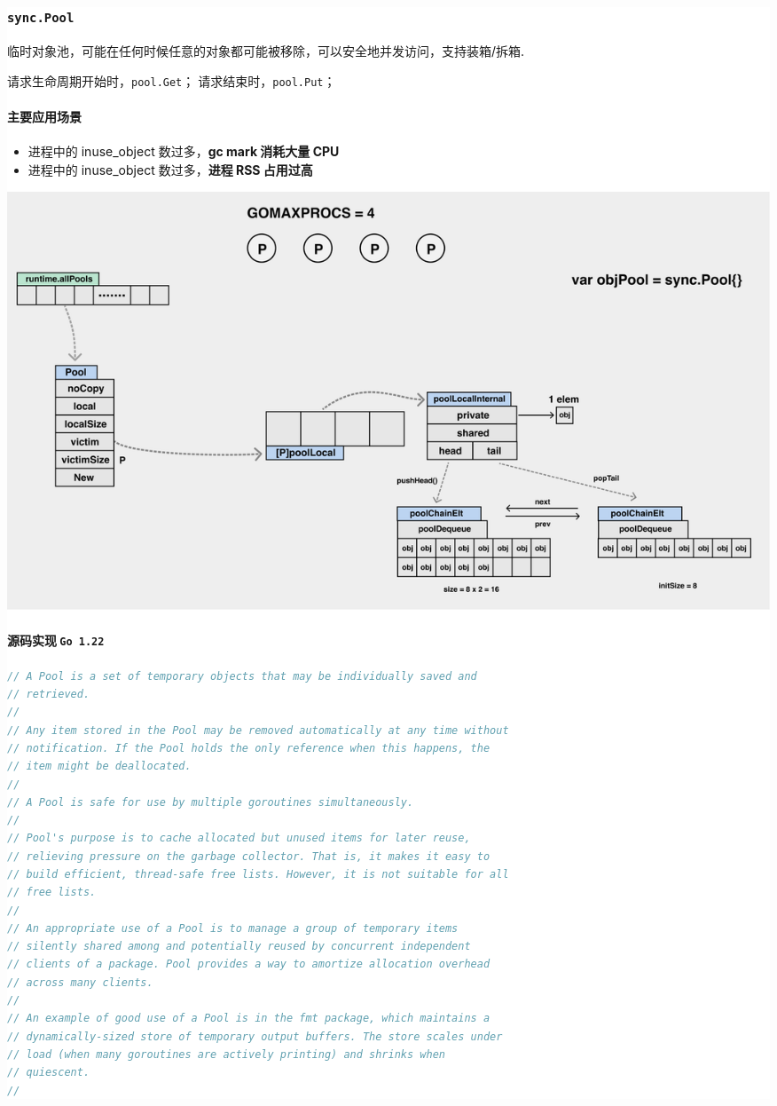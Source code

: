 
### `sync.Pool`

临时对象池，可能在任何时候任意的对象都可能被移除，可以安全地并发访问，支持装箱/拆箱.

请求生命周期开始时，`pool.Get`；
请求结束时，`pool.Put`；

#### 主要应用场景

* 进程中的 inuse_object 数过多，**gc mark 消耗大量 CPU**
* 进程中的 inuse_object 数过多，**进程 RSS 占用过高**

![数据结构](./images/sync.Pool-architecture.svg)

#### 源码实现 `Go 1.22`

```go
// A Pool is a set of temporary objects that may be individually saved and
// retrieved.
//
// Any item stored in the Pool may be removed automatically at any time without
// notification. If the Pool holds the only reference when this happens, the
// item might be deallocated.
//
// A Pool is safe for use by multiple goroutines simultaneously.
//
// Pool's purpose is to cache allocated but unused items for later reuse,
// relieving pressure on the garbage collector. That is, it makes it easy to
// build efficient, thread-safe free lists. However, it is not suitable for all
// free lists.
//
// An appropriate use of a Pool is to manage a group of temporary items
// silently shared among and potentially reused by concurrent independent
// clients of a package. Pool provides a way to amortize allocation overhead
// across many clients.
//
// An example of good use of a Pool is in the fmt package, which maintains a
// dynamically-sized store of temporary output buffers. The store scales under
// load (when many goroutines are actively printing) and shrinks when
// quiescent.
//
```